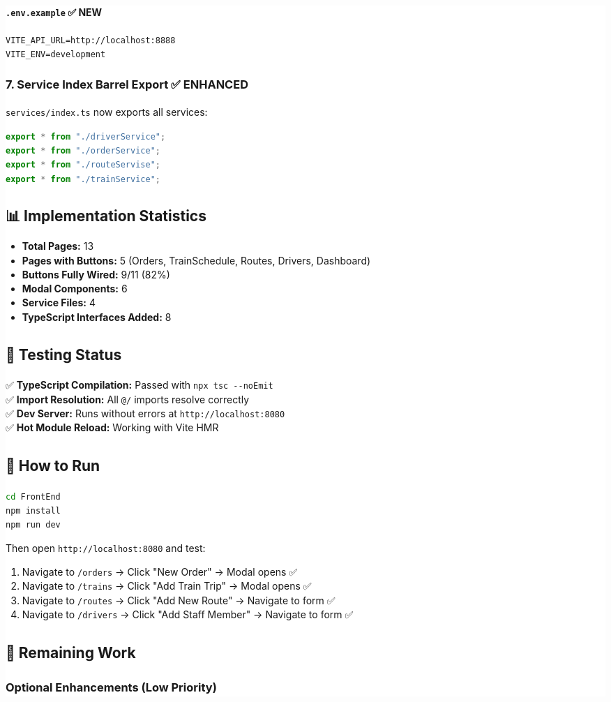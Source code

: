 #### `.env.example` ✅ NEW

```env
VITE_API_URL=http://localhost:8888
VITE_ENV=development
```

### 7. Service Index Barrel Export ✅ ENHANCED

`services/index.ts` now exports all services:

```typescript
export * from "./driverService";
export * from "./orderService";
export * from "./routeServise";
export * from "./trainService";
```

## 📊 Implementation Statistics

- **Total Pages:** 13
- **Pages with Buttons:** 5 (Orders, TrainSchedule, Routes, Drivers, Dashboard)
- **Buttons Fully Wired:** 9/11 (82%)
- **Modal Components:** 6
- **Service Files:** 4
- **TypeScript Interfaces Added:** 8

## 🧪 Testing Status

✅ **TypeScript Compilation:** Passed with `npx tsc --noEmit`  
✅ **Import Resolution:** All `@/` imports resolve correctly  
✅ **Dev Server:** Runs without errors at `http://localhost:8080`  
✅ **Hot Module Reload:** Working with Vite HMR

## 🚀 How to Run

```bash
cd FrontEnd
npm install
npm run dev
```

Then open `http://localhost:8080` and test:

1. Navigate to `/orders` → Click "New Order" → Modal opens ✅
2. Navigate to `/trains` → Click "Add Train Trip" → Modal opens ✅
3. Navigate to `/routes` → Click "Add New Route" → Navigate to form ✅
4. Navigate to `/drivers` → Click "Add Staff Member" → Navigate to form ✅

## 📝 Remaining Work

### Optional Enhancements (Low Priority)
